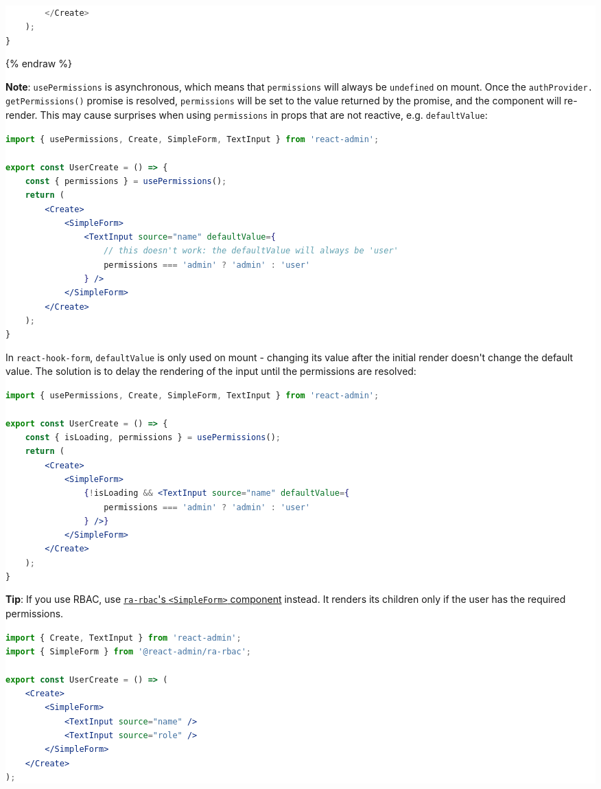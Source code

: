 ```jsx
        </Create>
    );
}
```
{% endraw %}

**Note**: `usePermissions` is asynchronous, which means that `permissions` will always be `undefined` on mount. Once the `authProvider.getPermissions()` promise is resolved, `permissions` will be set to the value returned by the promise, and the component will re-render. This may cause surprises when using `permissions` in props that are not reactive, e.g. `defaultValue`:

```jsx
import { usePermissions, Create, SimpleForm, TextInput } from 'react-admin';

export const UserCreate = () => {
    const { permissions } = usePermissions();
    return (
        <Create>
            <SimpleForm>
                <TextInput source="name" defaultValue={
                    // this doesn't work: the defaultValue will always be 'user' 
                    permissions === 'admin' ? 'admin' : 'user'
                } />
            </SimpleForm>
        </Create>
    );
}
```

In `react-hook-form`, `defaultValue` is only used on mount - changing its value after the initial render doesn't change the default value. The solution is to delay the rendering of the input until the permissions are resolved:

```jsx
import { usePermissions, Create, SimpleForm, TextInput } from 'react-admin';

export const UserCreate = () => {
    const { isLoading, permissions } = usePermissions();
    return (
        <Create>
            <SimpleForm>
                {!isLoading && <TextInput source="name" defaultValue={
                    permissions === 'admin' ? 'admin' : 'user'
                } />}
            </SimpleForm>
        </Create>
    );
}
```

**Tip**: If you use RBAC, use [`ra-rbac`'s `<SimpleForm>` component](AuthRBAC.md#simpleform) instead. It renders its children only if the user has the required permissions.

```jsx
import { Create, TextInput } from 'react-admin';
import { SimpleForm } from '@react-admin/ra-rbac';

export const UserCreate = () => (
    <Create>
        <SimpleForm>
            <TextInput source="name" />
            <TextInput source="role" />
        </SimpleForm>
    </Create>
);
```

